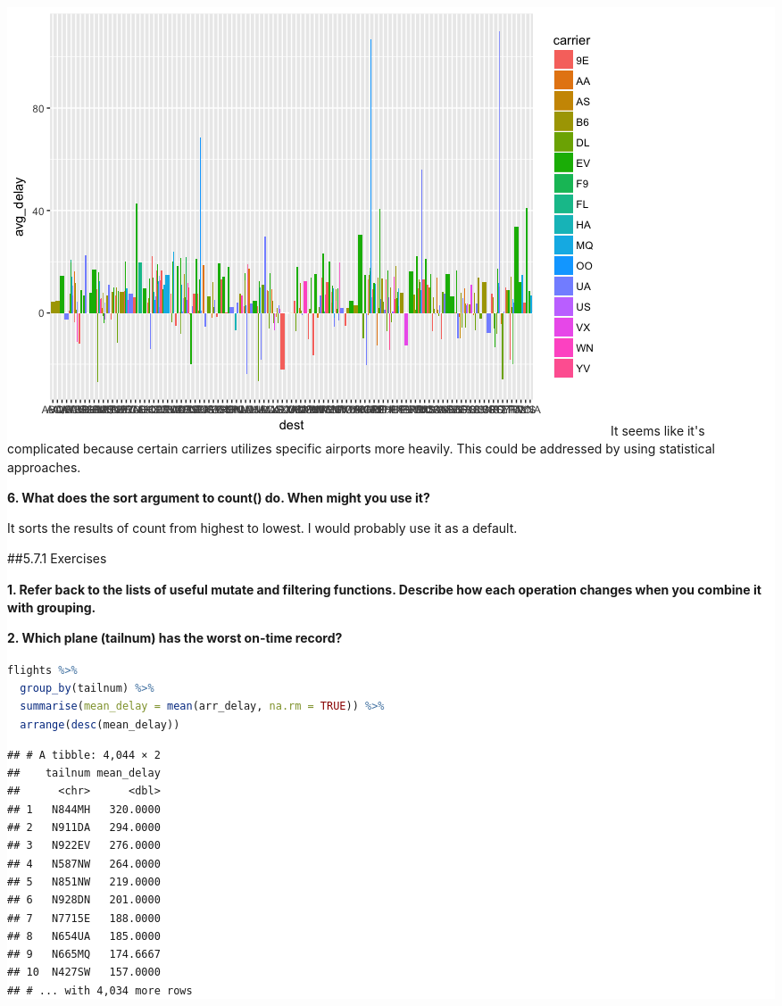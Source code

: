 ![](Benn.R-club.May17_files/figure-html/unnamed-chunk-7-1.png)
It seems like it's complicated because certain carriers utilizes specific airports more heavily. This could be addressed by using statistical approaches.

**6. What does the sort argument to count() do. When might you use it?**

It sorts the results of count from highest to lowest. I would probably use it as a default.

##5.7.1 Exercises

**1. Refer back to the lists of useful mutate and filtering functions. Describe how each operation changes when you combine it with grouping.**

**2. Which plane (tailnum) has the worst on-time record?**


```r
flights %>%
  group_by(tailnum) %>%
  summarise(mean_delay = mean(arr_delay, na.rm = TRUE)) %>%
  arrange(desc(mean_delay))
```

```
## # A tibble: 4,044 × 2
##    tailnum mean_delay
##      <chr>      <dbl>
## 1   N844MH   320.0000
## 2   N911DA   294.0000
## 3   N922EV   276.0000
## 4   N587NW   264.0000
## 5   N851NW   219.0000
## 6   N928DN   201.0000
## 7   N7715E   188.0000
## 8   N654UA   185.0000
## 9   N665MQ   174.6667
## 10  N427SW   157.0000
## # ... with 4,034 more rows
```
